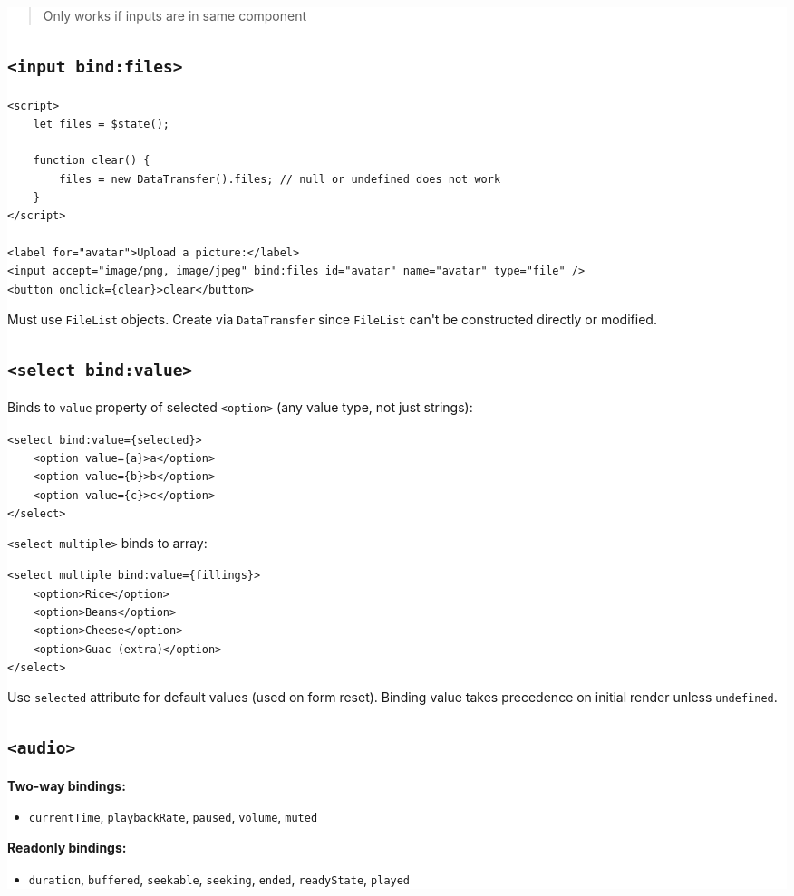 > Only works if inputs are in same component

## `<input bind:files>`

```svelte
<script>
	let files = $state();

	function clear() {
		files = new DataTransfer().files; // null or undefined does not work
	}
</script>

<label for="avatar">Upload a picture:</label>
<input accept="image/png, image/jpeg" bind:files id="avatar" name="avatar" type="file" />
<button onclick={clear}>clear</button>
```

Must use `FileList` objects. Create via `DataTransfer` since `FileList` can't be constructed directly or modified.

## `<select bind:value>`

Binds to `value` property of selected `<option>` (any value type, not just strings):

```svelte
<select bind:value={selected}>
	<option value={a}>a</option>
	<option value={b}>b</option>
	<option value={c}>c</option>
</select>
```

`<select multiple>` binds to array:

```svelte
<select multiple bind:value={fillings}>
	<option>Rice</option>
	<option>Beans</option>
	<option>Cheese</option>
	<option>Guac (extra)</option>
</select>
```

Use `selected` attribute for default values (used on form reset). Binding value takes precedence on initial render unless `undefined`.

## `<audio>`

**Two-way bindings:**
- `currentTime`, `playbackRate`, `paused`, `volume`, `muted`

**Readonly bindings:**
- `duration`, `buffered`, `seekable`, `seeking`, `ended`, `readyState`, `played`
